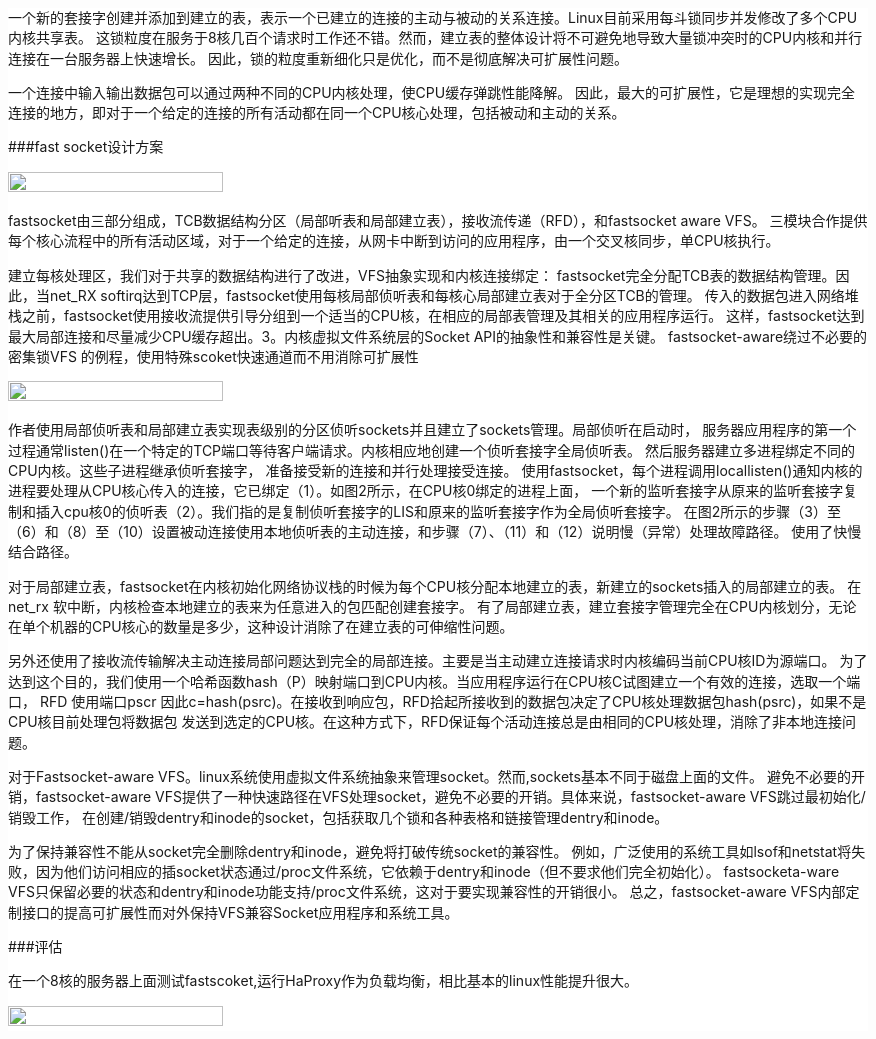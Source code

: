 一个新的套接字创建并添加到建立的表，表示一个已建立的连接的主动与被动的关系连接。Linux目前采用每斗锁同步并发修改了多个CPU内核共享表。
这锁粒度在服务于8核几百个请求时工作还不错。然而，建立表的整体设计将不可避免地导致大量锁冲突时的CPU内核和并行连接在一台服务器上快速增长。
因此，锁的粒度重新细化只是优化，而不是彻底解决可扩展性问题。

一个连接中输入输出数据包可以通过两种不同的CPU内核处理，使CPU缓存弹跳性能降解。
因此，最大的可扩展性，它是理想的实现完全连接的地方，即对于一个给定的连接的所有活动都在同一个CPU核心处理，包括被动和主动的关系。

###fast socket设计方案

<img src="https://github.com/dengguang2012/paper-Reading-Report/tree/master/illustraction/4.jpg" style="width: 50%; height: 50%"/>​

fastsocket由三部分组成，TCB数据结构分区（局部听表和局部建立表），接收流传递（RFD），和fastsocket aware VFS。
三模块合作提供每个核心流程中的所有活动区域，对于一个给定的连接，从网卡中断到访问的应用程序，由一个交叉核同步，单CPU核执行。

建立每核处理区，我们对于共享的数据结构进行了改进，VFS抽象实现和内核连接绑定：
fastsocket完全分配TCB表的数据结构管理。因此，当net_RX softirq达到TCP层，fastsocket使用每核局部侦听表和每核心局部建立表对于全分区TCB的管理。
传入的数据包进入网络堆栈之前，fastsocket使用接收流提供引导分组到一个适当的CPU核，在相应的局部表管理及其相关的应用程序运行。
这样，fastsocket达到最大局部连接和尽量减少CPU缓存超出。3。内核虚拟文件系统层的Socket API的抽象性和兼容性是关键。
fastsocket-aware绕过不必要的密集锁VFS 的例程，使用特殊scoket快速通道而不用消除可扩展性

<img src="https://github.com/dengguang2012/paper-Reading-Report/tree/master/illustraction/5.jpg" style="width: 50%; height: 50%"/>​

作者使用局部侦听表和局部建立表实现表级别的分区侦听sockets并且建立了sockets管理。局部侦听在启动时，
服务器应用程序的第一个过程通常listen()在一个特定的TCP端口等待客户端请求。内核相应地创建一个侦听套接字全局侦听表。
然后服务器建立多进程绑定不同的CPU内核。这些子进程继承侦听套接字， 准备接受新的连接和并行处理接受连接。
使用fastsocket，每个进程调用locallisten()通知内核的进程要处理从CPU核心传入的连接，它已绑定（1）。如图2所示，在CPU核0绑定的进程上面，
一个新的监听套接字从原来的监听套接字复制和插入cpu核0的侦听表（2）。我们指的是复制侦听套接字的LIS和原来的监听套接字作为全局侦听套接字。
在图2所示的步骤（3）至（6）和（8）至（10）设置被动连接使用本地侦听表的主动连接，和步骤（7）、（11）和（12）说明慢（异常）处理故障路径。
使用了快慢结合路径。

对于局部建立表，fastsocket在内核初始化网络协议栈的时候为每个CPU核分配本地建立的表，新建立的sockets插入的局部建立的表。
在net_rx 软中断，内核检查本地建立的表来为任意进入的包匹配创建套接字。
有了局部建立表，建立套接字管理完全在CPU内核划分，无论在单个机器的CPU核心的数量是多少，这种设计消除了在建立表的可伸缩性问题。

另外还使用了接收流传输解决主动连接局部问题达到完全的局部连接。主要是当主动建立连接请求时内核编码当前CPU核ID为源端口。
为了达到这个目的，我们使用一个哈希函数hash（P）映射端口到CPU内核。当应用程序运行在CPU核C试图建立一个有效的连接，选取一个端口，
RFD 使用端口pscr 因此c=hash(psrc)。在接收到响应包，RFD拾起所接收到的数据包决定了CPU核处理数据包hash(psrc)，如果不是CPU核目前处理包将数据包
发送到选定的CPU核。在这种方式下，RFD保证每个活动连接总是由相同的CPU核处理，消除了非本地连接问题。

对于Fastsocket-aware VFS。linux系统使用虚拟文件系统抽象来管理socket。然而,sockets基本不同于磁盘上面的文件。
避免不必要的开销，fastsocket-aware VFS提供了一种快速路径在VFS处理socket，避免不必要的开销。具体来说，fastsocket-aware VFS跳过最初始化/销毁工作，
在创建/销毁dentry和inode的socket，包括获取几个锁和各种表格和链接管理dentry和inode。

为了保持兼容性不能从socket完全删除dentry和inode，避免将打破传统socket的兼容性。
例如，广泛使用的系统工具如lsof和netstat将失败，因为他们访问相应的插socket状态通过/proc文件系统，它依赖于dentry和inode（但不要求他们完全初始化）。
fastsocketa-ware VFS只保留必要的状态和dentry和inode功能支持/proc文件系统，这对于要实现兼容性的开销很小。
总之，fastsocket-aware VFS内部定制接口的提高可扩展性而对外保持VFS兼容Socket应用程序和系统工具。

###评估

在一个8核的服务器上面测试fastscoket,运行HaProxy作为负载均衡，相比基本的linux性能提升很大。

<img src="https://github.com/dengguang2012/paper-Reading-Report/tree/master/illustraction/6.jpg" style="width: 50%; height: 50%"/>​

